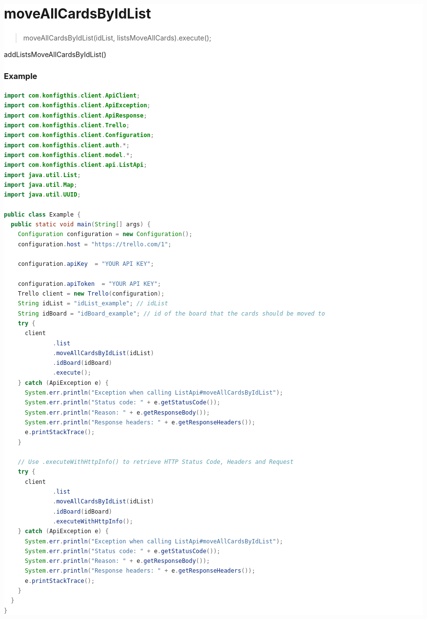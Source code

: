 <a name="moveAllCardsByIdList"></a>
# **moveAllCardsByIdList**
> moveAllCardsByIdList(idList, listsMoveAllCards).execute();

addListsMoveAllCardsByIdList()

### Example
```java
import com.konfigthis.client.ApiClient;
import com.konfigthis.client.ApiException;
import com.konfigthis.client.ApiResponse;
import com.konfigthis.client.Trello;
import com.konfigthis.client.Configuration;
import com.konfigthis.client.auth.*;
import com.konfigthis.client.model.*;
import com.konfigthis.client.api.ListApi;
import java.util.List;
import java.util.Map;
import java.util.UUID;

public class Example {
  public static void main(String[] args) {
    Configuration configuration = new Configuration();
    configuration.host = "https://trello.com/1";
    
    configuration.apiKey  = "YOUR API KEY";
    
    configuration.apiToken  = "YOUR API KEY";
    Trello client = new Trello(configuration);
    String idList = "idList_example"; // idList
    String idBoard = "idBoard_example"; // id of the board that the cards should be moved to
    try {
      client
              .list
              .moveAllCardsByIdList(idList)
              .idBoard(idBoard)
              .execute();
    } catch (ApiException e) {
      System.err.println("Exception when calling ListApi#moveAllCardsByIdList");
      System.err.println("Status code: " + e.getStatusCode());
      System.err.println("Reason: " + e.getResponseBody());
      System.err.println("Response headers: " + e.getResponseHeaders());
      e.printStackTrace();
    }

    // Use .executeWithHttpInfo() to retrieve HTTP Status Code, Headers and Request
    try {
      client
              .list
              .moveAllCardsByIdList(idList)
              .idBoard(idBoard)
              .executeWithHttpInfo();
    } catch (ApiException e) {
      System.err.println("Exception when calling ListApi#moveAllCardsByIdList");
      System.err.println("Status code: " + e.getStatusCode());
      System.err.println("Reason: " + e.getResponseBody());
      System.err.println("Response headers: " + e.getResponseHeaders());
      e.printStackTrace();
    }
  }
}

```